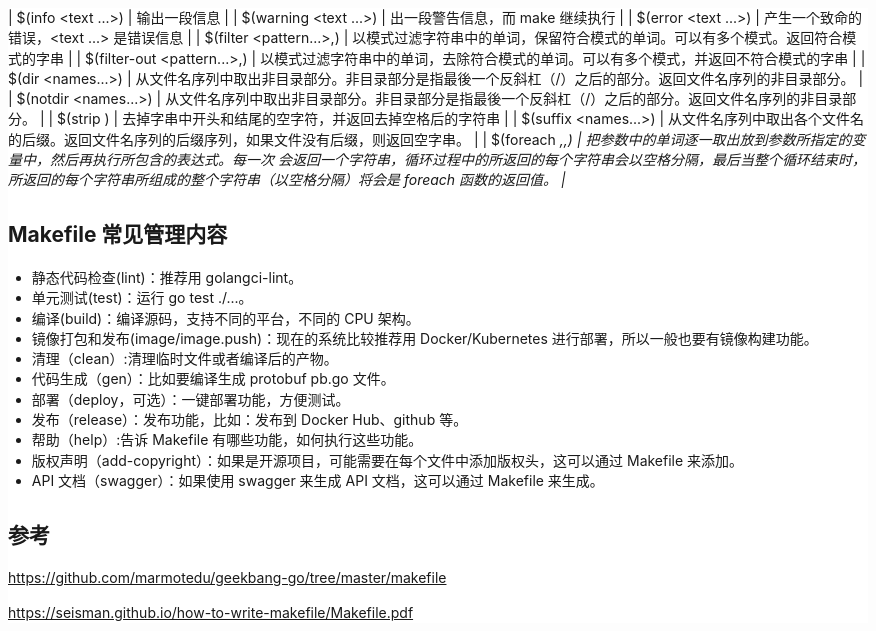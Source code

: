| $(info <text ...>)                | 输出一段信息                                                                                                                                                                                                                                                                                                                                                                                                                 |
| $(warning <text ...>)             | 出一段警告信息，而 make 继续执行                                                                                                                                                                                                                                                                                                                                                                                             |
| $(error <text ...>)               | 产生一个致命的错误，<text ...> 是错误信息                                                                                                                                                                                                                                                                                                                                                                                    |
| $(filter <pattern...>,<text>)     | 以<pattern>模式过滤<text>字符串中的单词，保留符合模式<pattern>的单词。可以有多个模式。返回符合模式<pattern>的字串                                                                                                                                                                                                                                                                                                            |
| $(filter-out <pattern...>,<text>) | 以<pattern>模式过滤<text>字符串中的单词，去除符合模式<pattern>的单词。可以有多个模式，并返回不符合模式<pattern>的字串                                                                                                                                                                                                                                                                                                        |
| $(dir <names...>)                 | 从文件名序列<names>中取出非目录部分。非目录部分是指最後一个反斜杠（/）之后的部分。返回文件名序列<names>的非目录部分。                                                                                                                                                                                                                                                                                                        |
| $(notdir <names...>)              | 从文件名序列<names>中取出非目录部分。非目录部分是指最後一个反斜杠（/）之后的部分。返回文件名序列<names>的非目录部分。                                                                                                                                                                                                                                                                                                        |
| $(strip <string>)                 | 去掉<string>字串中开头和结尾的空字符，并返回去掉空格后的字符串                                                                                                                                                                                                                                                                                                                                                               |
| $(suffix <names...>)              | 从文件名序列<names>中取出各个文件名的后缀。返回文件名序列<names>的后缀序列，如果文件没有后缀，则返回空字串。                                                                                                                                                                                                                                                                                                                 |
| $(foreach <var>,<list>,<text>)    | 把参数<list>中的单词逐一取出放到参数<var>所指定的变量中，然后再执行<text>所包含的表达式。每一次 <text>会返回一个字符串，循环过程中<text>的所返回的每个字符串会以空格分隔，最后当整个循环结束时，<text>所返回的每个字符串所组成的整个字符串（以空格分隔）将会是 foreach 函数的返回值。                                                                                                                                        |

## Makefile 常见管理内容

- 静态代码检查(lint)：推荐用 golangci-lint。
- 单元测试(test)：运行 go test ./...。
- 编译(build)：编译源码，支持不同的平台，不同的 CPU 架构。
- 镜像打包和发布(image/image.push)：现在的系统比较推荐用 Docker/Kubernetes 进行部署，所以一般也要有镜像构建功能。
- 清理（clean）:清理临时文件或者编译后的产物。
- 代码生成（gen）：比如要编译生成 protobuf pb.go 文件。
- 部署（deploy，可选）：一键部署功能，方便测试。
- 发布（release）：发布功能，比如：发布到 Docker Hub、github 等。
- 帮助（help）:告诉 Makefile 有哪些功能，如何执行这些功能。
- 版权声明（add-copyright）：如果是开源项目，可能需要在每个文件中添加版权头，这可以通过 Makefile 来添加。
- API 文档（swagger）：如果使用 swagger 来生成 API 文档，这可以通过 Makefile 来生成。

## 参考

https://github.com/marmotedu/geekbang-go/tree/master/makefile

https://seisman.github.io/how-to-write-makefile/Makefile.pdf

